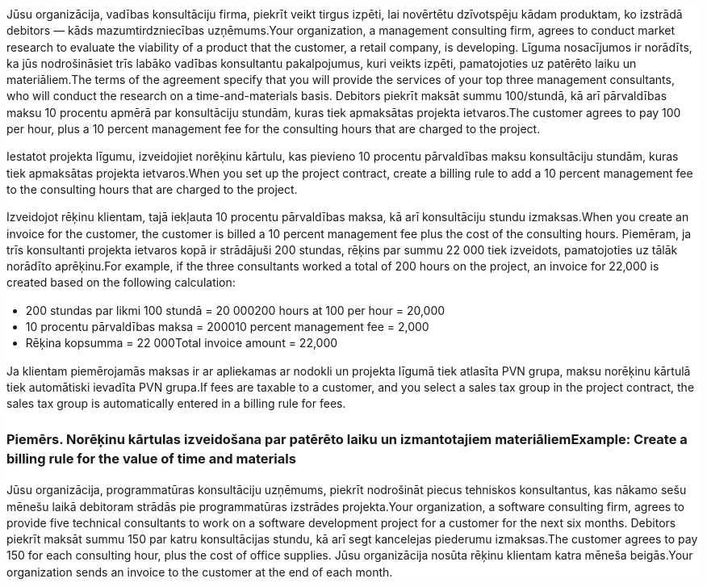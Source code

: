 <span data-ttu-id="e3531-309">Jūsu organizācija, vadības konsultāciju firma, piekrīt veikt tirgus izpēti, lai novērtētu dzīvotspēju kādam produktam, ko izstrādā debitors — kāds mazumtirdzniecības uzņēmums.</span><span class="sxs-lookup"><span data-stu-id="e3531-309">Your organization, a management consulting firm, agrees to conduct market research to evaluate the viability of a product that the customer, a retail company, is developing.</span></span> <span data-ttu-id="e3531-310">Līguma nosacījumos ir norādīts, ka jūs nodrošināsiet trīs labāko vadības konsultantu pakalpojumus, kuri veikts izpēti, pamatojoties uz patērēto laiku un materiāliem.</span><span class="sxs-lookup"><span data-stu-id="e3531-310">The terms of the agreement specify that you will provide the services of your top three management consultants, who will conduct the research on a time-and-materials basis.</span></span> <span data-ttu-id="e3531-311">Debitors piekrīt maksāt summu 100/stundā, kā arī pārvaldības maksu 10 procentu apmērā par konsultāciju stundām, kuras tiek apmaksātas projekta ietvaros.</span><span class="sxs-lookup"><span data-stu-id="e3531-311">The customer agrees to pay 100 per hour, plus a 10 percent management fee for the consulting hours that are charged to the project.</span></span> 

<span data-ttu-id="e3531-312">Iestatot projekta līgumu, izveidojiet norēķinu kārtulu, kas pievieno 10 procentu pārvaldības maksu konsultāciju stundām, kuras tiek apmaksātas projekta ietvaros.</span><span class="sxs-lookup"><span data-stu-id="e3531-312">When you set up the project contract, create a billing rule to add a 10 percent management fee to the consulting hours that are charged to the project.</span></span> 

<span data-ttu-id="e3531-313">Izveidojot rēķinu klientam, tajā iekļauta 10 procentu pārvaldības maksa, kā arī konsultāciju stundu izmaksas.</span><span class="sxs-lookup"><span data-stu-id="e3531-313">When you create an invoice for the customer, the customer is billed a 10 percent management fee plus the cost of the consulting hours.</span></span> <span data-ttu-id="e3531-314">Piemēram, ja trīs konsultanti projekta ietvaros kopā ir strādājuši 200 stundas, rēķins par summu 22 000 tiek izveidots, pamatojoties uz tālāk norādīto aprēķinu.</span><span class="sxs-lookup"><span data-stu-id="e3531-314">For example, if the three consultants worked a total of 200 hours on the project, an invoice for 22,000 is created based on the following calculation:</span></span>

-   <span data-ttu-id="e3531-315">200 stundas par likmi 100 stundā = 20 000</span><span class="sxs-lookup"><span data-stu-id="e3531-315">200 hours at 100 per hour = 20,000</span></span>
-   <span data-ttu-id="e3531-316">10 procentu pārvaldības maksa = 2000</span><span class="sxs-lookup"><span data-stu-id="e3531-316">10 percent management fee = 2,000</span></span>
-   <span data-ttu-id="e3531-317">Rēķina kopsumma = 22 000</span><span class="sxs-lookup"><span data-stu-id="e3531-317">Total invoice amount = 22,000</span></span>

<span data-ttu-id="e3531-318">Ja klientam piemērojamās maksas ir ar apliekamas ar nodokli un projekta līgumā tiek atlasīta PVN grupa, maksu norēķinu kārtulā tiek automātiski ievadīta PVN grupa.</span><span class="sxs-lookup"><span data-stu-id="e3531-318">If fees are taxable to a customer, and you select a sales tax group in the project contract, the sales tax group is automatically entered in a billing rule for fees.</span></span>

### <a name="example-create-a-billing-rule-for-the-value-of-time-and-materials"></a><span data-ttu-id="e3531-319">Piemērs. Norēķinu kārtulas izveidošana par patērēto laiku un izmantotajiem materiāliem</span><span class="sxs-lookup"><span data-stu-id="e3531-319">Example: Create a billing rule for the value of time and materials</span></span>

<span data-ttu-id="e3531-320">Jūsu organizācija, programmatūras konsultāciju uzņēmums, piekrīt nodrošināt piecus tehniskos konsultantus, kas nākamo sešu mēnešu laikā debitoram strādās pie programmatūras izstrādes projekta.</span><span class="sxs-lookup"><span data-stu-id="e3531-320">Your organization, a software consulting firm, agrees to provide five technical consultants to work on a software development project for a customer for the next six months.</span></span> <span data-ttu-id="e3531-321">Debitors piekrīt maksāt summu 150 par katru konsultācijas stundu, kā arī segt kancelejas piederumu izmaksas.</span><span class="sxs-lookup"><span data-stu-id="e3531-321">The customer agrees to pay 150 for each consulting hour, plus the cost of office supplies.</span></span> <span data-ttu-id="e3531-322">Jūsu organizācija nosūta rēķinu klientam katra mēneša beigās.</span><span class="sxs-lookup"><span data-stu-id="e3531-322">Your organization sends an invoice to the customer at the end of each month.</span></span> 
